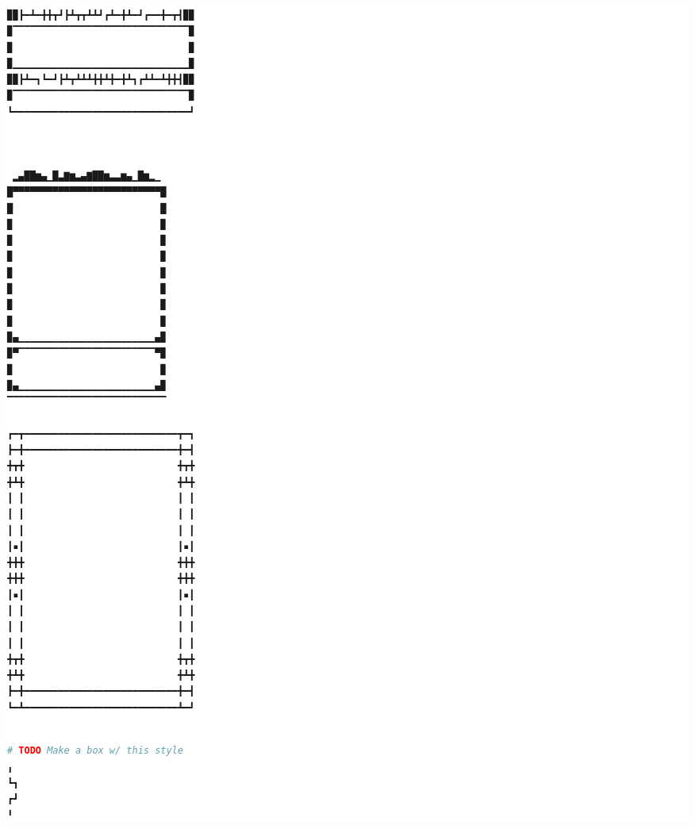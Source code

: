 ```python
▉▉┣━┻━╋╋┳┛┣┻┳┳┻┻┛┏┻━╋┻━┛┏━━╋━┳┫▉▉
▉▔▔▔▔▔▔▔▔▔▔▔▔▔▔▔▔▔▔▔▔▔▔▔▔▔▔▔▔▔▔▔▉
▉                               ▉
▉▁▁▁▁▁▁▁▁▁▁▁▁▁▁▁▁▁▁▁▁▁▁▁▁▁▁▁▁▁▁▁▉
▉▉┣┻━┓┗━┛┣┻┳┻┻┻╋╋┻╋━╋┻┓┏┻┻━┻╋╋┫▉▉
▉▔▔▔▔▔▔▔▔▔▔▔▔▔▔▔▔▔▔▔▔▔▔▔▔▔▔▔▔▔▔▔▉
┗━━━━━━━━━━━━━━━━━━━━━━━━━━━━━━━┛



 ▂▄██▆▄▁█▃▇▆▃▄▇██▆▃▃▆▄▁█▆▂▁
█▀▀▀▀▀▀▀▀▀▀▀▀▀▀▀▀▀▀▀▀▀▀▀▀▀▀█
█                          █
▉                          ▉
▉                          ▉
▉                          ▉
▉                          ▉
▉                          ▉
▉                          ▉
▉                          ▉
▉▄▁▁▁▁▁▁▁▁▁▁▁▁▁▁▁▁▁▁▁▁▁▁▁▁▄▉
▉▀▔▔▔▔▔▔▔▔▔▔▔▔▔▔▔▔▔▔▔▔▔▔▔▔▀▉
▉                          ▉
▉▄▁▁▁▁▁▁▁▁▁▁▁▁▁▁▁▁▁▁▁▁▁▁▁▁▄▉
▔▔▔▔▔▔▔▔▔▔▔▔▔▔▔▔▔▔▔▔▔▔▔▔▔▔▔▔

┏━┳━━━━━━━━━━━━━━━━━━━━━━━━━━━┳━┓
┣━╋━━━━━━━━━━━━━━━━━━━━━━━━━━━╋━┫
╋┳╋                           ╋┳╋
╋┻╋                           ╋┻╋
┃ ┃                           ┃ ┃
┃ ┃                           ┃ ┃
┃ ┃                           ┃ ┃
┃▪┃                           ┃▪┃
╋╋╋                           ╋╋╋
╋╋╋                           ╋╋╋
┃▪┃                           ┃▪┃
┃ ┃                           ┃ ┃
┃ ┃                           ┃ ┃
┃ ┃                           ┃ ┃
╋┳╋                           ╋┳╋
╋┻╋                           ╋┻╋
┣━╋━━━━━━━━━━━━━━━━━━━━━━━━━━━╋━┫
┗━┻━━━━━━━━━━━━━━━━━━━━━━━━━━━┻━┛

```

```bash

# TODO Make a box w/ this style
╻
┗┓
┏┛
╹

```
